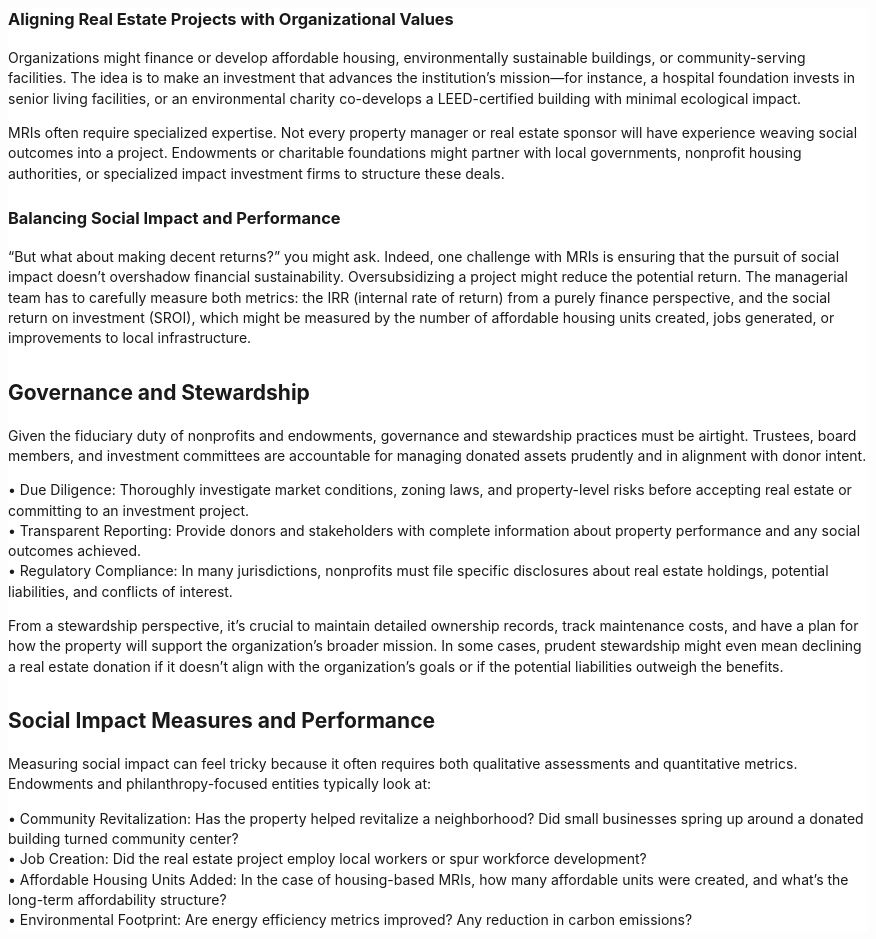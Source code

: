 ### Aligning Real Estate Projects with Organizational Values

Organizations might finance or develop affordable housing, environmentally sustainable buildings, or community-serving facilities. The idea is to make an investment that advances the institution’s mission—for instance, a hospital foundation invests in senior living facilities, or an environmental charity co-develops a LEED-certified building with minimal ecological impact.

MRIs often require specialized expertise. Not every property manager or real estate sponsor will have experience weaving social outcomes into a project. Endowments or charitable foundations might partner with local governments, nonprofit housing authorities, or specialized impact investment firms to structure these deals.

### Balancing Social Impact and Performance

“But what about making decent returns?” you might ask. Indeed, one challenge with MRIs is ensuring that the pursuit of social impact doesn’t overshadow financial sustainability. Oversubsidizing a project might reduce the potential return. The managerial team has to carefully measure both metrics: the IRR (internal rate of return) from a purely finance perspective, and the social return on investment (SROI), which might be measured by the number of affordable housing units created, jobs generated, or improvements to local infrastructure.

## Governance and Stewardship

Given the fiduciary duty of nonprofits and endowments, governance and stewardship practices must be airtight. Trustees, board members, and investment committees are accountable for managing donated assets prudently and in alignment with donor intent.

• Due Diligence: Thoroughly investigate market conditions, zoning laws, and property-level risks before accepting real estate or committing to an investment project.  
• Transparent Reporting: Provide donors and stakeholders with complete information about property performance and any social outcomes achieved.  
• Regulatory Compliance: In many jurisdictions, nonprofits must file specific disclosures about real estate holdings, potential liabilities, and conflicts of interest.  

From a stewardship perspective, it’s crucial to maintain detailed ownership records, track maintenance costs, and have a plan for how the property will support the organization’s broader mission. In some cases, prudent stewardship might even mean declining a real estate donation if it doesn’t align with the organization’s goals or if the potential liabilities outweigh the benefits.

## Social Impact Measures and Performance

Measuring social impact can feel tricky because it often requires both qualitative assessments and quantitative metrics. Endowments and philanthropy-focused entities typically look at:

• Community Revitalization: Has the property helped revitalize a neighborhood? Did small businesses spring up around a donated building turned community center?  
• Job Creation: Did the real estate project employ local workers or spur workforce development?  
• Affordable Housing Units Added: In the case of housing-based MRIs, how many affordable units were created, and what’s the long-term affordability structure?  
• Environmental Footprint: Are energy efficiency metrics improved? Any reduction in carbon emissions?

